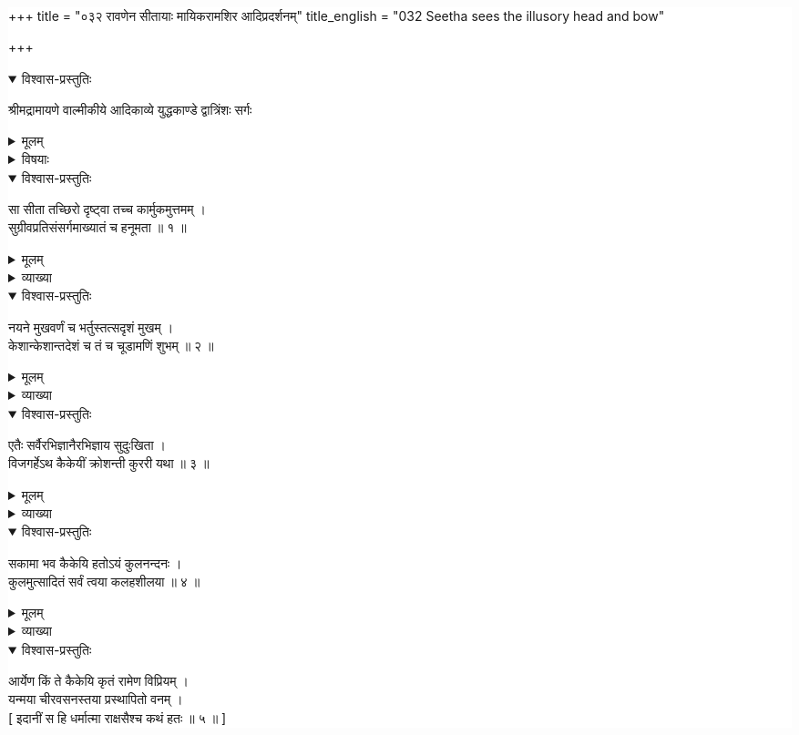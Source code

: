 +++
title = "०३२ रावणेन सीतायाः मायिकरामशिर आदिप्रदर्शनम्"
title_english = "032 Seetha sees the illusory head and bow"

+++

<details open><summary>विश्वास-प्रस्तुतिः</summary>

श्रीमद्रामायणे वाल्मीकीये आदिकाव्ये युद्धकाण्डे द्वात्रिंशः सर्गः
</details>

<details><summary>मूलम्</summary></details>

<details><summary>विषयाः</summary></details>

<details open><summary>विश्वास-प्रस्तुतिः</summary>

सा सीता तच्छिरो दृष्ट्वा तच्च कार्मुकमुत्तमम् ।  
सुग्रीवप्रतिसंसर्गमाख्यातं च हनूमता ॥ १ ॥
</details>

<details><summary>मूलम्</summary></details>

<details><summary>व्याख्या</summary></details>

<details open><summary>विश्वास-प्रस्तुतिः</summary>

नयने मुखवर्णं च भर्तुस्तत्सदृशं मुखम् ।  
केशान्केशान्तदेशं च तं च चूडामणिं शुभम् ॥ २ ॥
</details>

<details><summary>मूलम्</summary></details>

<details><summary>व्याख्या</summary></details>

<details open><summary>विश्वास-प्रस्तुतिः</summary>

एतैः सर्वैरभिज्ञानैरभिज्ञाय सुदुःखिता ।  
विजगर्हेऽथ कैकेयीं क्रोशन्ती कुररी यथा ॥ ३ ॥
</details>

<details><summary>मूलम्</summary></details>

<details><summary>व्याख्या</summary></details>

<details open><summary>विश्वास-प्रस्तुतिः</summary>

सकामा भव कैकेयि हतोऽयं कुलनन्दनः ।  
कुलमुत्सादितं सर्वं त्वया कलहशीलया ॥ ४ ॥
</details>

<details><summary>मूलम्</summary></details>

<details><summary>व्याख्या</summary></details>

<details open><summary>विश्वास-प्रस्तुतिः</summary>

आर्येण किं ते कैकेयि कृतं रामेण विप्रियम् ।  
यन्मया चीरवसनस्तया प्रस्थापितो वनम् ।  
\[ इदानीं स हि धर्मात्मा राक्षसैश्च कथं हतः ॥ ५ ॥ \]
</details>
